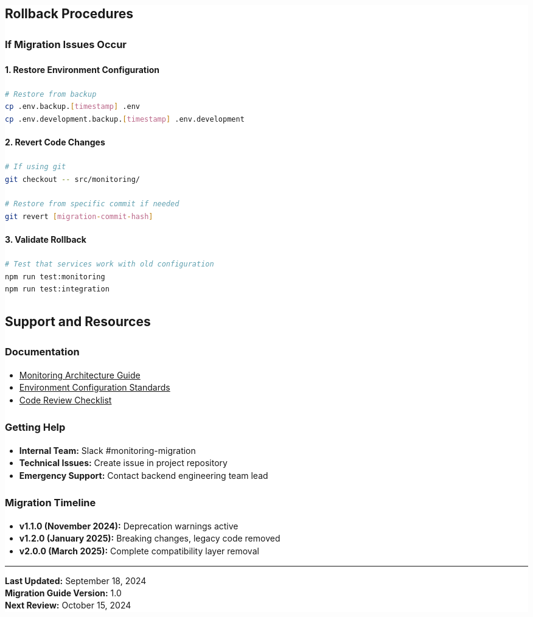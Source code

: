 ## Rollback Procedures

### If Migration Issues Occur

#### 1. Restore Environment Configuration
```bash
# Restore from backup
cp .env.backup.[timestamp] .env
cp .env.development.backup.[timestamp] .env.development
```

#### 2. Revert Code Changes
```bash
# If using git
git checkout -- src/monitoring/

# Restore from specific commit if needed
git revert [migration-commit-hash]
```

#### 3. Validate Rollback
```bash
# Test that services work with old configuration
npm run test:monitoring
npm run test:integration
```

## Support and Resources

### Documentation
- [Monitoring Architecture Guide](./monitoring-architecture.md)
- [Environment Configuration Standards](./environment-variables-standards.md)
- [Code Review Checklist](./monitoring-code-review-checklist.md)

### Getting Help
- **Internal Team:** Slack #monitoring-migration
- **Technical Issues:** Create issue in project repository
- **Emergency Support:** Contact backend engineering team lead

### Migration Timeline
- **v1.1.0 (November 2024):** Deprecation warnings active
- **v1.2.0 (January 2025):** Breaking changes, legacy code removed
- **v2.0.0 (March 2025):** Complete compatibility layer removal

---

**Last Updated:** September 18, 2024  
**Migration Guide Version:** 1.0  
**Next Review:** October 15, 2024